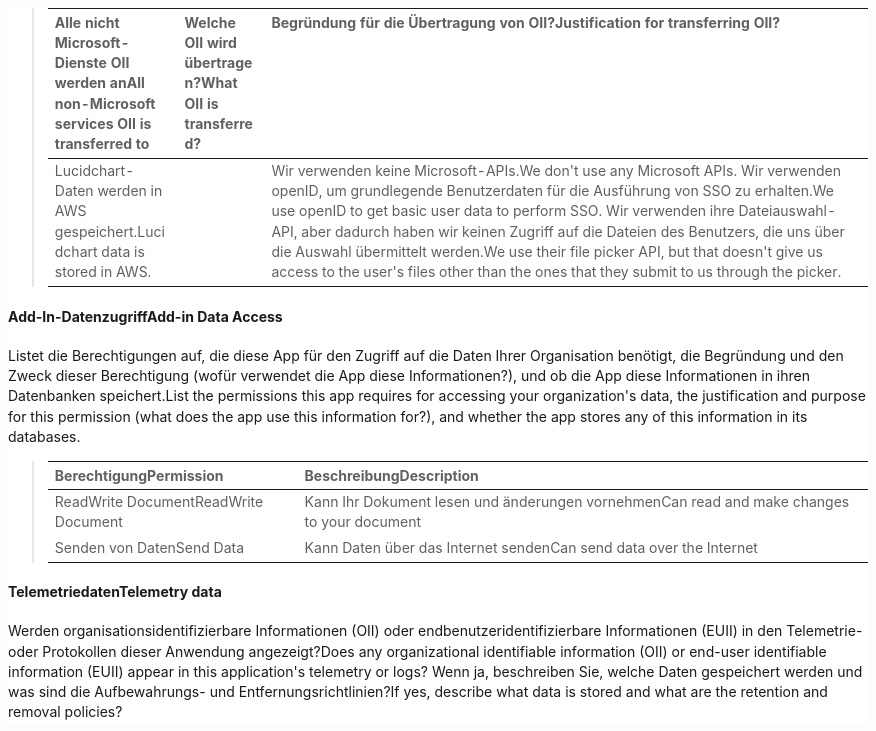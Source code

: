 >| <span data-ttu-id="e2ec4-165">**Alle nicht Microsoft-Dienste OII werden an**</span><span class="sxs-lookup"><span data-stu-id="e2ec4-165">**All non-Microsoft services OII is transferred to**</span></span> |  <span data-ttu-id="e2ec4-166">**Welche OII wird übertragen?**</span><span class="sxs-lookup"><span data-stu-id="e2ec4-166">**What OII is transferred?**</span></span> | <span data-ttu-id="e2ec4-167">**Begründung für die Übertragung von OII?**</span><span class="sxs-lookup"><span data-stu-id="e2ec4-167">**Justification for transferring OII?**</span></span> |
>|:-------------------|:--------------------------|:--------------------------|
>| <span data-ttu-id="e2ec4-168">Lucidchart-Daten werden in AWS gespeichert.</span><span class="sxs-lookup"><span data-stu-id="e2ec4-168">Lucidchart data is stored in AWS.</span></span> |  | <span data-ttu-id="e2ec4-169">Wir verwenden keine Microsoft-APIs.</span><span class="sxs-lookup"><span data-stu-id="e2ec4-169">We don't use any Microsoft APIs.</span></span> <span data-ttu-id="e2ec4-170">Wir verwenden openID, um grundlegende Benutzerdaten für die Ausführung von SSO zu erhalten.</span><span class="sxs-lookup"><span data-stu-id="e2ec4-170">We use openID to get basic user data to perform SSO.</span></span> <span data-ttu-id="e2ec4-171">Wir verwenden ihre Dateiauswahl-API, aber dadurch haben wir keinen Zugriff auf die Dateien des Benutzers, die uns über die Auswahl übermittelt werden.</span><span class="sxs-lookup"><span data-stu-id="e2ec4-171">We use their file picker API, but that doesn't give us access to the user's files other than the ones that they submit to us through the picker.</span></span> |



#### <a name="add-in-data-access"></a><span data-ttu-id="e2ec4-172">Add-In-Datenzugriff</span><span class="sxs-lookup"><span data-stu-id="e2ec4-172">Add-in Data Access</span></span>

<span data-ttu-id="e2ec4-173">Listet die Berechtigungen auf, die diese App für den Zugriff auf die Daten Ihrer Organisation benötigt, die Begründung und den Zweck dieser Berechtigung (wofür verwendet die App diese Informationen?), und ob die App diese Informationen in ihren Datenbanken speichert.</span><span class="sxs-lookup"><span data-stu-id="e2ec4-173">List the permissions this app requires for accessing your organization's data, the justification and purpose for this permission (what does the app use this information for?), and whether the app stores any of this information in its databases.</span></span>

>| <span data-ttu-id="e2ec4-174">**Berechtigung**</span><span class="sxs-lookup"><span data-stu-id="e2ec4-174">**Permission**</span></span>  | <span data-ttu-id="e2ec4-175">**Beschreibung**</span><span class="sxs-lookup"><span data-stu-id="e2ec4-175">**Description**</span></span> |
>|:----------------|:----------------|
>| <span data-ttu-id="e2ec4-176">ReadWrite Document</span><span class="sxs-lookup"><span data-stu-id="e2ec4-176">ReadWrite Document</span></span> | <span data-ttu-id="e2ec4-177">Kann Ihr Dokument lesen und änderungen vornehmen</span><span class="sxs-lookup"><span data-stu-id="e2ec4-177">Can read and make changes to your document</span></span> |
>| <span data-ttu-id="e2ec4-178">Senden von Daten</span><span class="sxs-lookup"><span data-stu-id="e2ec4-178">Send Data</span></span> | <span data-ttu-id="e2ec4-179">Kann Daten über das Internet senden</span><span class="sxs-lookup"><span data-stu-id="e2ec4-179">Can send data over the Internet</span></span> |

#### <a name="telemetry-data"></a><span data-ttu-id="e2ec4-180">Telemetriedaten</span><span class="sxs-lookup"><span data-stu-id="e2ec4-180">Telemetry data</span></span>

<span data-ttu-id="e2ec4-181">Werden organisationsidentifizierbare Informationen (OII) oder endbenutzeridentifizierbare Informationen (EUII) in den Telemetrie- oder Protokollen dieser Anwendung angezeigt?</span><span class="sxs-lookup"><span data-stu-id="e2ec4-181">Does any organizational identifiable information (OII) or end-user identifiable information (EUII) appear in this application's telemetry or logs?</span></span> <span data-ttu-id="e2ec4-182">Wenn ja, beschreiben Sie, welche Daten gespeichert werden und was sind die Aufbewahrungs- und Entfernungsrichtlinien?</span><span class="sxs-lookup"><span data-stu-id="e2ec4-182">If yes, describe what data is stored and what are the retention and removal policies?</span></span>
